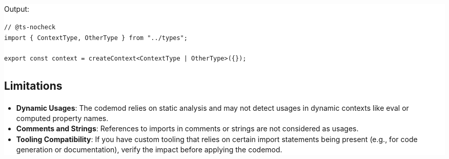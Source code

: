 Output:

```
// @ts-nocheck
import { ContextType, OtherType } from "../types";

export const context = createContext<ContextType | OtherType>({});
```

## Limitations

- **Dynamic Usages**: The codemod relies on static analysis and may not detect usages in dynamic contexts like eval or computed property names.
- **Comments and Strings**: References to imports in comments or strings are not considered as usages.
- **Tooling Compatibility**: If you have custom tooling that relies on certain import statements being present (e.g., for code generation or documentation), verify the impact before applying the codemod.
